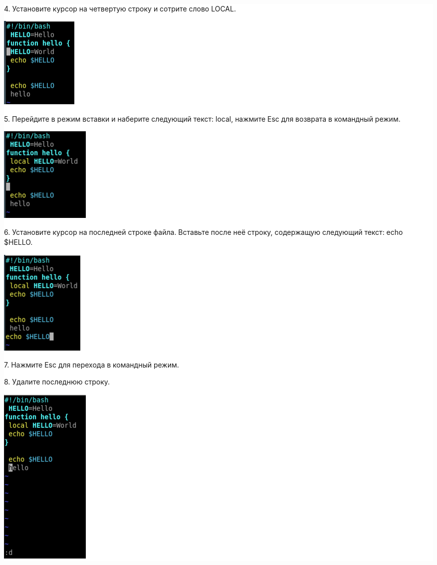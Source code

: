 4\. Установите курсор на четвертую строку и сотрите слово LOCAL. 

![](Aspose.Words.e4f5eac7-7075-4878-8a05-2a2b5e487a79.009.png)

5\. Перейдите в режим вставки и наберите следующий текст: local, нажмите Esc для возврата в командный режим. 

![](Aspose.Words.e4f5eac7-7075-4878-8a05-2a2b5e487a79.010.png)

6\. Установите курсор на последней строке файла. Вставьте после неё строку, содержащую следующий текст: echo $HELLO. 

![](Aspose.Words.e4f5eac7-7075-4878-8a05-2a2b5e487a79.011.png)

7\. Нажмите Esc для перехода в командный режим. 

8\. Удалите последнюю строку. 

![](Aspose.Words.e4f5eac7-7075-4878-8a05-2a2b5e487a79.012.png)
